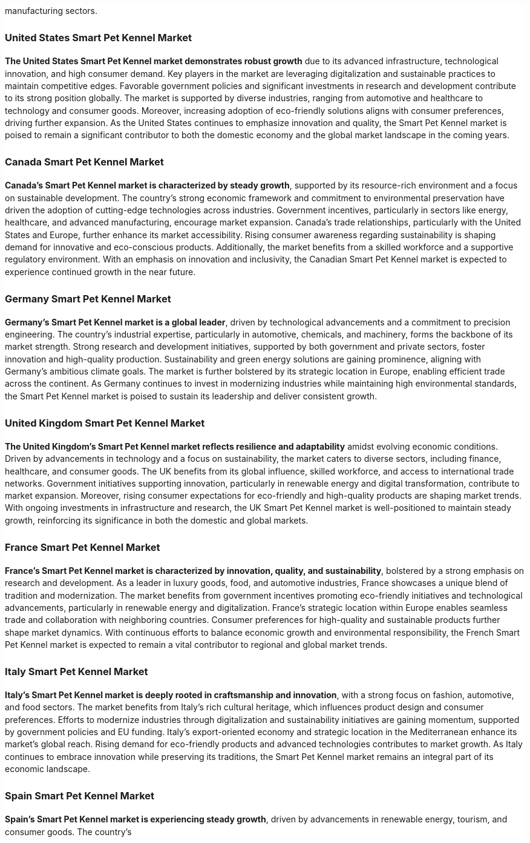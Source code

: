 manufacturing sectors.</span></em></p></blockquote><h3><strong>United States Smart Pet Kennel Market</strong></h3><p><strong>The United States Smart Pet Kennel market demonstrates robust growth</strong> due to its advanced infrastructure, technological innovation, and high consumer demand. Key players in the market are leveraging digitalization and sustainable practices to maintain competitive edges. Favorable government policies and significant investments in research and development contribute to its strong position globally. The market is supported by diverse industries, ranging from automotive and healthcare to technology and consumer goods. Moreover, increasing adoption of eco-friendly solutions aligns with consumer preferences, driving further expansion. As the United States continues to emphasize innovation and quality, the Smart Pet Kennel market is poised to remain a significant contributor to both the domestic economy and the global market landscape in the coming years.</p><h3><strong>Canada Smart Pet Kennel Market</strong></h3><p><strong>Canada&rsquo;s Smart Pet Kennel market is characterized by steady growth</strong>, supported by its resource-rich environment and a focus on sustainable development. The country&rsquo;s strong economic framework and commitment to environmental preservation have driven the adoption of cutting-edge technologies across industries. Government incentives, particularly in sectors like energy, healthcare, and advanced manufacturing, encourage market expansion. Canada&rsquo;s trade relationships, particularly with the United States and Europe, further enhance its market accessibility. Rising consumer awareness regarding sustainability is shaping demand for innovative and eco-conscious products. Additionally, the market benefits from a skilled workforce and a supportive regulatory environment. With an emphasis on innovation and inclusivity, the Canadian Smart Pet Kennel market is expected to experience continued growth in the near future.</p><h3><strong>Germany Smart Pet Kennel Market</strong></h3><p><strong>Germany&rsquo;s Smart Pet Kennel market is a global leader</strong>, driven by technological advancements and a commitment to precision engineering. The country&rsquo;s industrial expertise, particularly in automotive, chemicals, and machinery, forms the backbone of its market strength. Strong research and development initiatives, supported by both government and private sectors, foster innovation and high-quality production. Sustainability and green energy solutions are gaining prominence, aligning with Germany&rsquo;s ambitious climate goals. The market is further bolstered by its strategic location in Europe, enabling efficient trade across the continent. As Germany continues to invest in modernizing industries while maintaining high environmental standards, the Smart Pet Kennel market is poised to sustain its leadership and deliver consistent growth.</p><h3><strong>United Kingdom Smart Pet Kennel Market</strong></h3><p><strong>The United Kingdom&rsquo;s Smart Pet Kennel market reflects resilience and adaptability</strong> amidst evolving economic conditions. Driven by advancements in technology and a focus on sustainability, the market caters to diverse sectors, including finance, healthcare, and consumer goods. The UK benefits from its global influence, skilled workforce, and access to international trade networks. Government initiatives supporting innovation, particularly in renewable energy and digital transformation, contribute to market expansion. Moreover, rising consumer expectations for eco-friendly and high-quality products are shaping market trends. With ongoing investments in infrastructure and research, the UK Smart Pet Kennel market is well-positioned to maintain steady growth, reinforcing its significance in both the domestic and global markets.</p><h3><strong>France Smart Pet Kennel Market</strong></h3><p><strong>France&rsquo;s Smart Pet Kennel market is characterized by innovation, quality, and sustainability</strong>, bolstered by a strong emphasis on research and development. As a leader in luxury goods, food, and automotive industries, France showcases a unique blend of tradition and modernization. The market benefits from government incentives promoting eco-friendly initiatives and technological advancements, particularly in renewable energy and digitalization. France&rsquo;s strategic location within Europe enables seamless trade and collaboration with neighboring countries. Consumer preferences for high-quality and sustainable products further shape market dynamics. With continuous efforts to balance economic growth and environmental responsibility, the French Smart Pet Kennel market is expected to remain a vital contributor to regional and global market trends.</p><h3><strong>Italy Smart Pet Kennel Market</strong></h3><p><strong>Italy&rsquo;s Smart Pet Kennel market is deeply rooted in craftsmanship and innovation</strong>, with a strong focus on fashion, automotive, and food sectors. The market benefits from Italy&rsquo;s rich cultural heritage, which influences product design and consumer preferences. Efforts to modernize industries through digitalization and sustainability initiatives are gaining momentum, supported by government policies and EU funding. Italy&rsquo;s export-oriented economy and strategic location in the Mediterranean enhance its market&rsquo;s global reach. Rising demand for eco-friendly products and advanced technologies contributes to market growth. As Italy continues to embrace innovation while preserving its traditions, the Smart Pet Kennel market remains an integral part of its economic landscape.</p><h3><strong>Spain Smart Pet Kennel Market</strong></h3><p><strong>Spain&rsquo;s Smart Pet Kennel market is experiencing steady growth</strong>, driven by advancements in renewable energy, tourism, and consumer goods. The country&rsquo;s